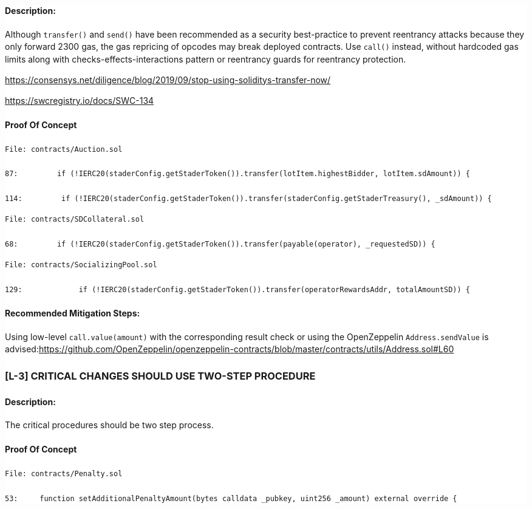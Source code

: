 #### Description:

Although `transfer()` and `send()` have been recommended as a security best-practice to prevent reentrancy attacks because they only forward 2300 gas, the gas repricing of opcodes may break deployed contracts. Use `call()` instead, without hardcoded gas limits along with checks-effects-interactions pattern or reentrancy guards for reentrancy protection.

https://consensys.net/diligence/blog/2019/09/stop-using-soliditys-transfer-now/

https://swcregistry.io/docs/SWC-134

#### **Proof Of Concept**

```solidity
File: contracts/Auction.sol

87:         if (!IERC20(staderConfig.getStaderToken()).transfer(lotItem.highestBidder, lotItem.sdAmount)) {

114:         if (!IERC20(staderConfig.getStaderToken()).transfer(staderConfig.getStaderTreasury(), _sdAmount)) {

```

```solidity
File: contracts/SDCollateral.sol

68:         if (!IERC20(staderConfig.getStaderToken()).transfer(payable(operator), _requestedSD)) {

```

```solidity
File: contracts/SocializingPool.sol

129:             if (!IERC20(staderConfig.getStaderToken()).transfer(operatorRewardsAddr, totalAmountSD)) {

```

#### Recommended Mitigation Steps:

Using low-level `call.value(amount)` with the corresponding result check or using the OpenZeppelin `Address.sendValue` is advised:https://github.com/OpenZeppelin/openzeppelin-contracts/blob/master/contracts/utils/Address.sol#L60

### [L-3] CRITICAL CHANGES SHOULD USE TWO-STEP PROCEDURE

#### Description:

The critical procedures should be two step process.

#### **Proof Of Concept**

```solidity
File: contracts/Penalty.sol

53:     function setAdditionalPenaltyAmount(bytes calldata _pubkey, uint256 _amount) external override {

```
